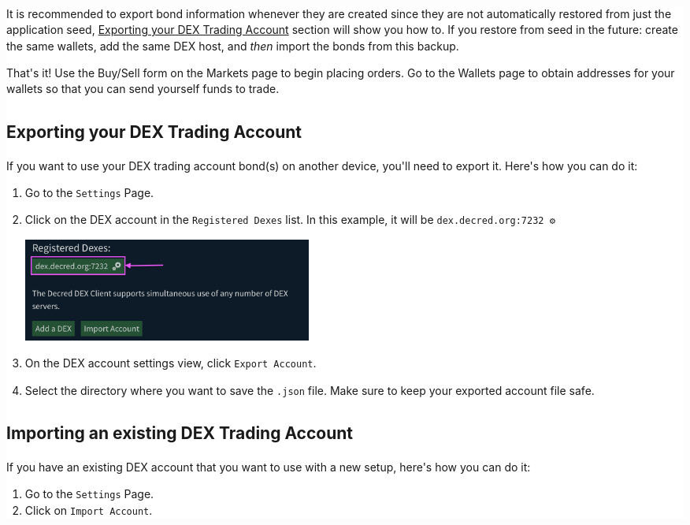    It is recommended to export bond information whenever they are created since
   they are not automatically restored from just the application seed,
   [Exporting your DEX Trading Account](#exporting-your-dex-trading-account)
   section will show you how to. If you restore from seed in the future: create
   the same wallets, add the same DEX host, and *then* import the bonds from
   this backup.

   That's it! Use the Buy/Sell form on the Markets page to begin placing
   orders. Go to the Wallets page to obtain addresses for your wallets so that
   you can send yourself funds to trade.

## Exporting your DEX Trading Account

If you want to use your DEX trading account bond(s) on another device, you'll
need to export it. Here's how you can do it:

1. Go to the `Settings` Page.
2. Click on the DEX account in the `Registered Dexes` list. In this example, it
   will be `dex.decred.org:7232 ⚙️`

    <img src="./images/dex-account-settings.png" width="360">

3. On the DEX account settings view, click `Export Account`.
4. Select the directory where you want to save the `.json` file. Make sure to
   keep your exported account file safe.

## Importing an existing DEX Trading Account

If you have an existing DEX account that you want to use with a new setup,
here's how you can do it:

1. Go to the `Settings` Page.
2. Click on `Import Account`.
